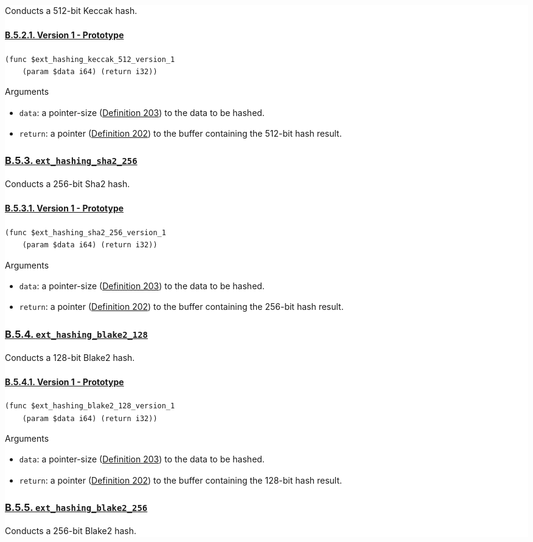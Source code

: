 Conducts a 512-bit Keccak hash.

#### [](#id-version-1-prototype-41)[B.5.2.1. Version 1 - Prototype](#id-version-1-prototype-41)

    (func $ext_hashing_keccak_512_version_1
        (param $data i64) (return i32))

Arguments  
- `data`: a pointer-size ([Definition 203](chap-host-api.html#defn-runtime-pointer-size)) to the data to be hashed.

- `return`: a pointer ([Definition 202](chap-host-api.html#defn-runtime-pointer)) to the buffer containing the 512-bit hash result.

### [](#id-ext_hashing_sha2_256)[B.5.3. `ext_hashing_sha2_256`](#id-ext_hashing_sha2_256)

Conducts a 256-bit Sha2 hash.

#### [](#id-version-1-prototype-42)[B.5.3.1. Version 1 - Prototype](#id-version-1-prototype-42)

    (func $ext_hashing_sha2_256_version_1
        (param $data i64) (return i32))

Arguments  
- `data`: a pointer-size ([Definition 203](chap-host-api.html#defn-runtime-pointer-size)) to the data to be hashed.

- `return`: a pointer ([Definition 202](chap-host-api.html#defn-runtime-pointer)) to the buffer containing the 256-bit hash result.

### [](#id-ext_hashing_blake2_128)[B.5.4. `ext_hashing_blake2_128`](#id-ext_hashing_blake2_128)

Conducts a 128-bit Blake2 hash.

#### [](#id-version-1-prototype-43)[B.5.4.1. Version 1 - Prototype](#id-version-1-prototype-43)

    (func $ext_hashing_blake2_128_version_1
        (param $data i64) (return i32))

Arguments  
- `data`: a pointer-size ([Definition 203](chap-host-api.html#defn-runtime-pointer-size)) to the data to be hashed.

- `return`: a pointer ([Definition 202](chap-host-api.html#defn-runtime-pointer)) to the buffer containing the 128-bit hash result.

### [](#id-ext_hashing_blake2_256)[B.5.5. `ext_hashing_blake2_256`](#id-ext_hashing_blake2_256)

Conducts a 256-bit Blake2 hash.
